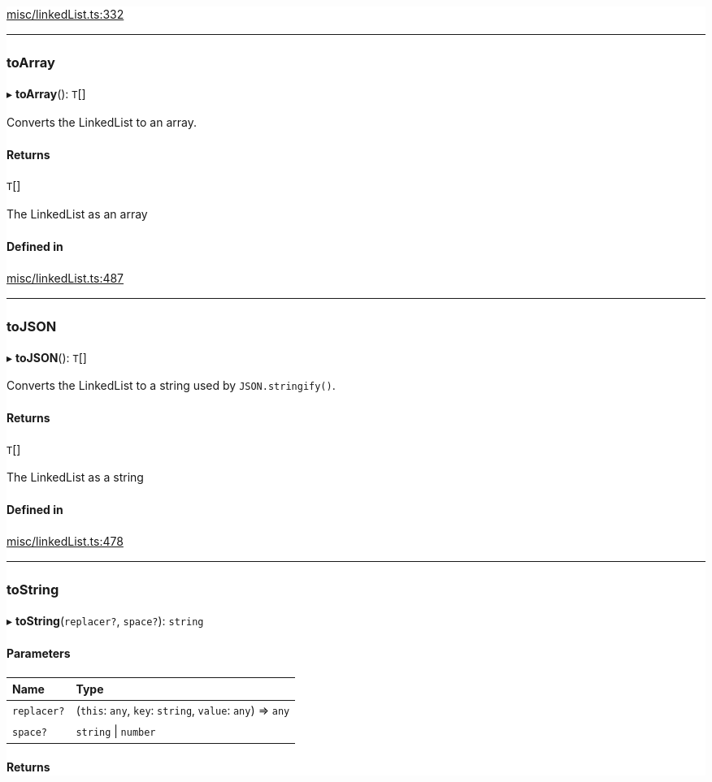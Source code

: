 [misc/linkedList.ts:332](https://github.com/mhodge11/underscorets/blob/f879ca6/src/misc/linkedList.ts#L332)

___

### toArray

▸ **toArray**(): `T`[]

Converts the LinkedList to an array.

#### Returns

`T`[]

The LinkedList as an array

#### Defined in

[misc/linkedList.ts:487](https://github.com/mhodge11/underscorets/blob/f879ca6/src/misc/linkedList.ts#L487)

___

### toJSON

▸ **toJSON**(): `T`[]

Converts the LinkedList to a string used by `JSON.stringify()`.

#### Returns

`T`[]

The LinkedList as a string

#### Defined in

[misc/linkedList.ts:478](https://github.com/mhodge11/underscorets/blob/f879ca6/src/misc/linkedList.ts#L478)

___

### toString

▸ **toString**(`replacer?`, `space?`): `string`

#### Parameters

| Name | Type |
| :------ | :------ |
| `replacer?` | (`this`: `any`, `key`: `string`, `value`: `any`) => `any` |
| `space?` | `string` \| `number` |

#### Returns
